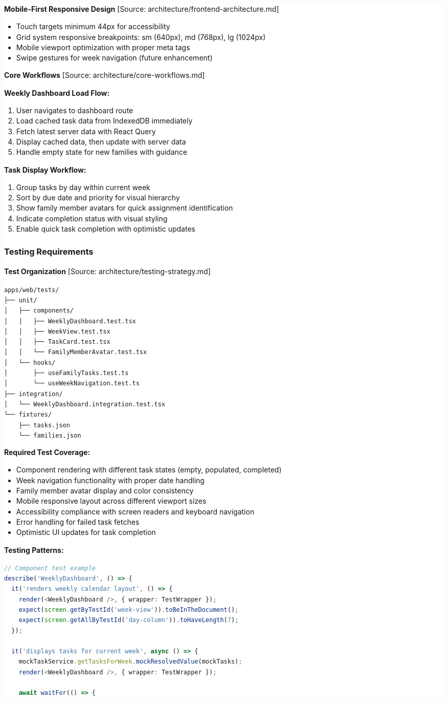 **Mobile-First Responsive Design** [Source: architecture/frontend-architecture.md]
- Touch targets minimum 44px for accessibility
- Grid system responsive breakpoints: sm (640px), md (768px), lg (1024px)
- Mobile viewport optimization with proper meta tags
- Swipe gestures for week navigation (future enhancement)

**Core Workflows** [Source: architecture/core-workflows.md]

**Weekly Dashboard Load Flow:**
1. User navigates to dashboard route
2. Load cached task data from IndexedDB immediately
3. Fetch latest server data with React Query
4. Display cached data, then update with server data
5. Handle empty state for new families with guidance

**Task Display Workflow:**
1. Group tasks by day within current week
2. Sort by due date and priority for visual hierarchy  
3. Show family member avatars for quick assignment identification
4. Indicate completion status with visual styling
5. Enable quick task completion with optimistic updates

### Testing Requirements

**Test Organization** [Source: architecture/testing-strategy.md]
```
apps/web/tests/
├── unit/
│   ├── components/
│   │   ├── WeeklyDashboard.test.tsx
│   │   ├── WeekView.test.tsx
│   │   ├── TaskCard.test.tsx
│   │   └── FamilyMemberAvatar.test.tsx
│   └── hooks/
│       ├── useFamilyTasks.test.ts
│       └── useWeekNavigation.test.ts
├── integration/
│   └── WeeklyDashboard.integration.test.tsx
└── fixtures/
    ├── tasks.json
    └── families.json
```

**Required Test Coverage:**
- Component rendering with different task states (empty, populated, completed)
- Week navigation functionality with proper date handling
- Family member avatar display and color consistency
- Mobile responsive layout across different viewport sizes
- Accessibility compliance with screen readers and keyboard navigation
- Error handling for failed task fetches
- Optimistic UI updates for task completion

**Testing Patterns:**
```typescript
// Component test example
describe('WeeklyDashboard', () => {
  it('renders weekly calendar layout', () => {
    render(<WeeklyDashboard />, { wrapper: TestWrapper });
    expect(screen.getByTestId('week-view')).toBeInTheDocument();
    expect(screen.getAllByTestId('day-column')).toHaveLength(7);
  });
  
  it('displays tasks for current week', async () => {
    mockTaskService.getTasksForWeek.mockResolvedValue(mockTasks);
    render(<WeeklyDashboard />, { wrapper: TestWrapper });
    
    await waitFor(() => {
```